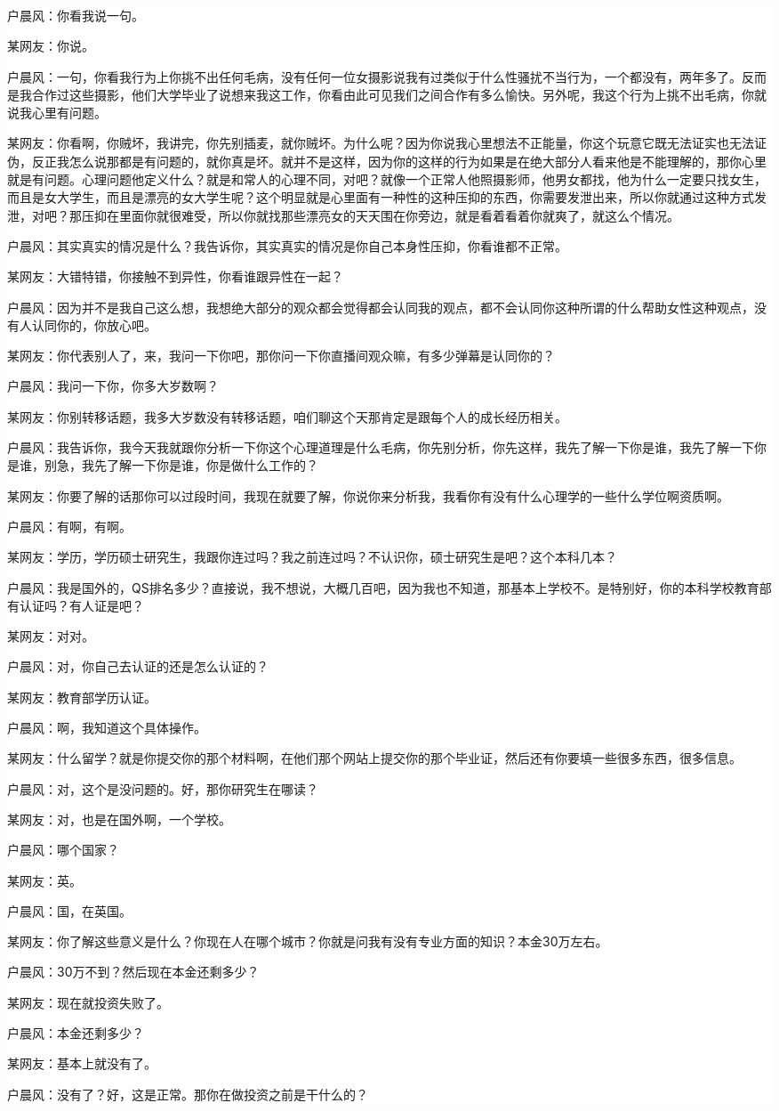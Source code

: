 户晨风：你看我说一句。

某网友：你说。

户晨风：一句，你看我行为上你挑不出任何毛病，没有任何一位女摄影说我有过类似于什么性骚扰不当行为，一个都没有，两年多了。反而是我合作过这些摄影，他们大学毕业了说想来我这工作，你看由此可见我们之间合作有多么愉快。另外呢，我这个行为上挑不出毛病，你就说我心里有问题。

某网友：你看啊，你贼坏，我讲完，你先别插麦，就你贼坏。为什么呢？因为你说我心里想法不正能量，你这个玩意它既无法证实也无法证伪，反正我怎么说那都是有问题的，就你真是坏。就并不是这样，因为你的这样的行为如果是在绝大部分人看来他是不能理解的，那你心里就是有问题。心理问题他定义什么？就是和常人的心理不同，对吧？就像一个正常人他照摄影师，他男女都找，他为什么一定要只找女生，而且是女大学生，而且是漂亮的女大学生呢？这个明显就是心里面有一种性的这种压抑的东西，你需要发泄出来，所以你就通过这种方式发泄，对吧？那压抑在里面你就很难受，所以你就找那些漂亮女的天天围在你旁边，就是看着看着你就爽了，就这么个情况。

户晨风：其实真实的情况是什么？我告诉你，其实真实的情况是你自己本身性压抑，你看谁都不正常。

某网友：大错特错，你接触不到异性，你看谁跟异性在一起？

户晨风：因为并不是我自己这么想，我想绝大部分的观众都会觉得都会认同我的观点，都不会认同你这种所谓的什么帮助女性这种观点，没有人认同你的，你放心吧。

某网友：你代表别人了，来，我问一下你吧，那你问一下你直播间观众嘛，有多少弹幕是认同你的？

户晨风：我问一下你，你多大岁数啊？

某网友：你别转移话题，我多大岁数没有转移话题，咱们聊这个天那肯定是跟每个人的成长经历相关。

户晨风：我告诉你，我今天我就跟你分析一下你这个心理道理是什么毛病，你先别分析，你先这样，我先了解一下你是谁，我先了解一下你是谁，别急，我先了解一下你是谁，你是做什么工作的？

某网友：你要了解的话那你可以过段时间，我现在就要了解，你说你来分析我，我看你有没有什么心理学的一些什么学位啊资质啊。

户晨风：有啊，有啊。

某网友：学历，学历硕士研究生，我跟你连过吗？我之前连过吗？不认识你，硕士研究生是吧？这个本科几本？

户晨风：我是国外的，QS排名多少？直接说，我不想说，大概几百吧，因为我也不知道，那基本上学校不。是特别好，你的本科学校教育部有认证吗？有人证是吧？

某网友：对对。

户晨风：对，你自己去认证的还是怎么认证的？

某网友：教育部学历认证。

户晨风：啊，我知道这个具体操作。

某网友：什么留学？就是你提交你的那个材料啊，在他们那个网站上提交你的那个毕业证，然后还有你要填一些很多东西，很多信息。

户晨风：对，这个是没问题的。好，那你研究生在哪读？

某网友：对，也是在国外啊，一个学校。

户晨风：哪个国家？

某网友：英。

户晨风：国，在英国。

某网友：你了解这些意义是什么？你现在人在哪个城市？你就是问我有没有专业方面的知识？本金30万左右。

户晨风：30万不到？然后现在本金还剩多少？

某网友：现在就投资失败了。

户晨风：本金还剩多少？

某网友：基本上就没有了。

户晨风：没有了？好，这是正常。那你在做投资之前是干什么的？
